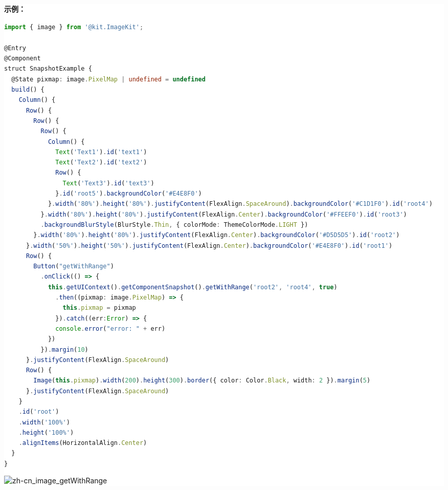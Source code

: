 **示例：** 

```ts
import { image } from '@kit.ImageKit';

@Entry
@Component
struct SnapshotExample {
  @State pixmap: image.PixelMap | undefined = undefined
  build() {
    Column() {
      Row() {
        Row() {
          Row() {
            Column() {
              Text('Text1').id('text1')
              Text('Text2').id('text2')
              Row() {
                Text('Text3').id('text3')
              }.id('root5').backgroundColor('#E4E8F0')
            }.width('80%').height('80%').justifyContent(FlexAlign.SpaceAround).backgroundColor('#C1D1F0').id('root4')
          }.width('80%').height('80%').justifyContent(FlexAlign.Center).backgroundColor('#FFEEF0').id('root3')
          .backgroundBlurStyle(BlurStyle.Thin, { colorMode: ThemeColorMode.LIGHT })
        }.width('80%').height('80%').justifyContent(FlexAlign.Center).backgroundColor('#D5D5D5').id('root2')
      }.width('50%').height('50%').justifyContent(FlexAlign.Center).backgroundColor('#E4E8F0').id('root1')
      Row() {
        Button("getWithRange")
          .onClick(() => {
            this.getUIContext().getComponentSnapshot().getWithRange('root2', 'root4', true)
              .then((pixmap: image.PixelMap) => {
                this.pixmap = pixmap
              }).catch((err:Error) => {
              console.error("error: " + err)
            })
          }).margin(10)
      }.justifyContent(FlexAlign.SpaceAround)
      Row() {
        Image(this.pixmap).width(200).height(300).border({ color: Color.Black, width: 2 }).margin(5)
      }.justifyContent(FlexAlign.SpaceAround)
    }
    .id('root')
    .width('100%')
    .height('100%')
    .alignItems(HorizontalAlign.Center)
  }
}
```

![zh-cn_image_getWithRange](figures/zh-cn_image_getWithRange.gif)
